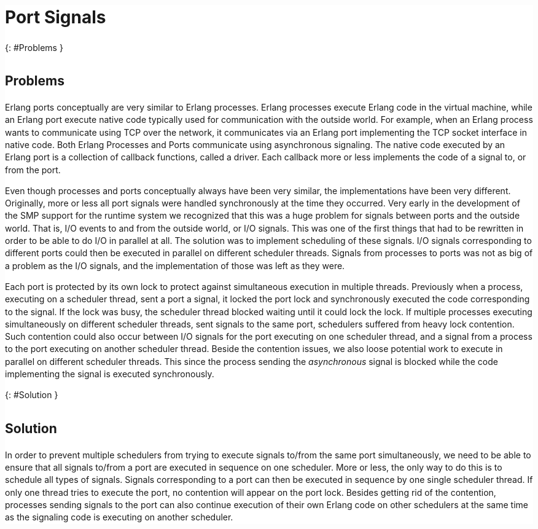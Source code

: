 
# Port Signals

[](){: #Problems }

## Problems

Erlang ports conceptually are very similar to Erlang processes. Erlang processes
execute Erlang code in the virtual machine, while an Erlang port execute native
code typically used for communication with the outside world. For example, when
an Erlang process wants to communicate using TCP over the network, it
communicates via an Erlang port implementing the TCP socket interface in native
code. Both Erlang Processes and Ports communicate using asynchronous signaling.
The native code executed by an Erlang port is a collection of callback
functions, called a driver. Each callback more or less implements the code of a
signal to, or from the port.

Even though processes and ports conceptually always have been very similar, the
implementations have been very different. Originally, more or less all port
signals were handled synchronously at the time they occurred. Very early in the
development of the SMP support for the runtime system we recognized that this
was a huge problem for signals between ports and the outside world. That is, I/O
events to and from the outside world, or I/O signals. This was one of the first
things that had to be rewritten in order to be able to do I/O in parallel at
all. The solution was to implement scheduling of these signals. I/O signals
corresponding to different ports could then be executed in parallel on different
scheduler threads. Signals from processes to ports was not as big of a problem
as the I/O signals, and the implementation of those was left as they were.

Each port is protected by its own lock to protect against simultaneous execution
in multiple threads. Previously when a process, executing on a scheduler thread,
sent a port a signal, it locked the port lock and synchronously executed the
code corresponding to the signal. If the lock was busy, the scheduler thread
blocked waiting until it could lock the lock. If multiple processes executing
simultaneously on different scheduler threads, sent signals to the same port,
schedulers suffered from heavy lock contention. Such contention could also occur
between I/O signals for the port executing on one scheduler thread, and a signal
from a process to the port executing on another scheduler thread. Beside the
contention issues, we also loose potential work to execute in parallel on
different scheduler threads. This since the process sending the _asynchronous_
signal is blocked while the code implementing the signal is executed
synchronously.

[](){: #Solution }

## Solution

In order to prevent multiple schedulers from trying to execute signals to/from
the same port simultaneously, we need to be able to ensure that all signals
to/from a port are executed in sequence on one scheduler. More or less, the only
way to do this is to schedule all types of signals. Signals corresponding to a
port can then be executed in sequence by one single scheduler thread. If only
one thread tries to execute the port, no contention will appear on the port
lock. Besides getting rid of the contention, processes sending signals to the
port can also continue execution of their own Erlang code on other schedulers at
the same time as the signaling code is executing on another scheduler.

